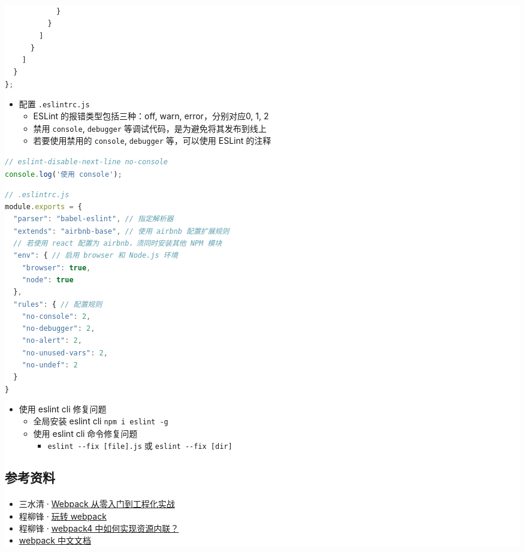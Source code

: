 ```js
            }
          }
        ]
      }
    ]
  }
};
```

- 配置 `.eslintrc.js`
  - ESLint 的报错类型包括三种：off, warn, error，分别对应0, 1, 2
  - 禁用 `console`, `debugger` 等调试代码，是为避免将其发布到线上
  - 若要使用禁用的 `console`, `debugger` 等，可以使用 ESLint 的注释

```js
// eslint-disable-next-line no-console
console.log('使用 console');
```

```js
// .eslintrc.js
module.exports = {
  "parser": "babel-eslint", // 指定解析器
  "extends": "airbnb-base", // 使用 airbnb 配置扩展规则
  // 若使用 react 配置为 airbnb，须同时安装其他 NPM 模块
  "env": { // 启用 browser 和 Node.js 环境
    "browser": true,
    "node": true
  },
  "rules": { // 配置规则
    "no-console": 2,
    "no-debugger": 2,
    "no-alert": 2,
    "no-unused-vars": 2,
    "no-undef": 2
  }
}
```

- 使用 eslint cli 修复问题
  - 全局安装 eslint cli `npm i eslint -g`
  - 使用 eslint cli 命令修复问题
    - `eslint --fix [file].js` 或 `eslint --fix [dir]`

## 参考资料

- 三水清 · [Webpack 从零入门到工程化实战](https://www.imooc.com/read/29)
- 程柳锋 · [玩转 webpack](https://time.geekbang.org/course/intro/190)
- 程柳锋 · [webpack4 中如何实现资源内联？](https://github.com/cpselvis/blog/issues/5)
- [webpack 中文文档](https://webpack.docschina.org/concepts/)

